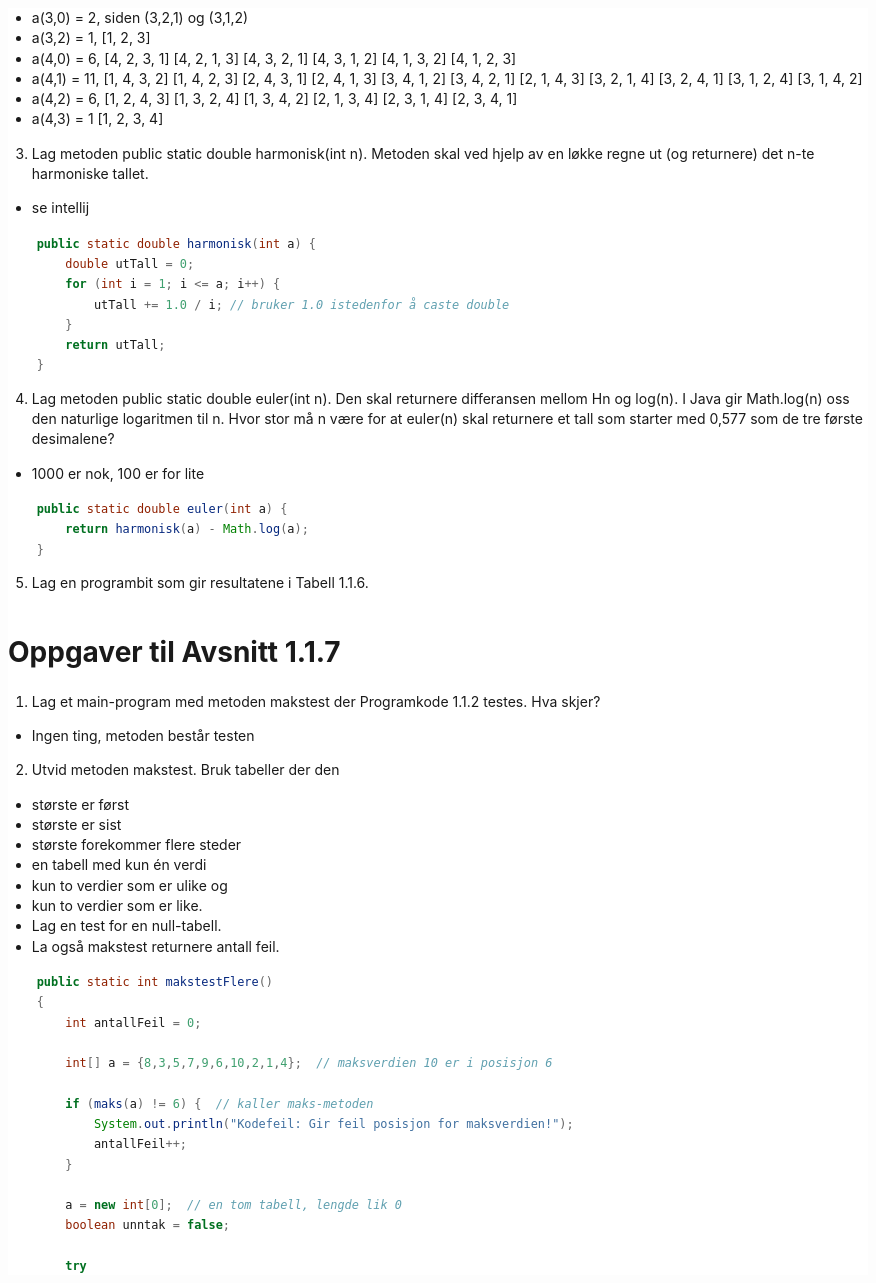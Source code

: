 - a(3,0) = 2, siden (3,2,1) og (3,1,2)
- a(3,2) = 1, [1, 2, 3]
- a(4,0) = 6, [4, 2, 3, 1] [4, 2, 1, 3] [4, 3, 2, 1] [4, 3, 1, 2] [4, 1, 3, 2] [4, 1, 2, 3]
- a(4,1) = 11, [1, 4, 3, 2] [1, 4, 2, 3] [2, 4, 3, 1] [2, 4, 1, 3] [3, 4, 1, 2] [3, 4, 2, 1] [2, 1, 4, 3] [3, 2, 1, 4] [3, 2, 4, 1] [3, 1, 2, 4] [3, 1, 4, 2]
- a(4,2) = 6, [1, 2, 4, 3] [1, 3, 2, 4] [1, 3, 4, 2] [2, 1, 3, 4] [2, 3, 1, 4] [2, 3, 4, 1]
- a(4,3) = 1 [1, 2, 3, 4]

3. Lag metoden public static double harmonisk(int n). Metoden skal ved hjelp av en løkke regne ut (og returnere) det n-te harmoniske tallet.

- se intellij
```java
    public static double harmonisk(int a) {
        double utTall = 0;
        for (int i = 1; i <= a; i++) {
            utTall += 1.0 / i; // bruker 1.0 istedenfor å caste double
        }
        return utTall;
    }
```

4. Lag metoden public static double euler(int n). Den skal returnere differansen mellom Hn og log(n). I Java gir Math.log(n) oss den naturlige logaritmen til n. Hvor stor må n være for at euler(n) skal returnere et tall som starter med 0,577 som de tre første desimalene?

- 1000 er nok, 100 er for lite
```java
    public static double euler(int a) {
        return harmonisk(a) - Math.log(a);
    }
```



5. Lag en programbit som gir resultatene i Tabell 1.1.6.

# Oppgaver til Avsnitt 1.1.7
1. Lag et main-program med metoden makstest der Programkode 1.1.2 testes. Hva skjer?

- Ingen ting, metoden består testen

2. Utvid metoden makstest. Bruk tabeller der den 
- største er først
- største er sist
- største forekommer flere steder
- en tabell med kun én verdi
- kun to verdier som er ulike og 
- kun to verdier som er like. 
- Lag en test for en null-tabell. 
- La også makstest returnere antall feil.
```java
    public static int makstestFlere()
    {
        int antallFeil = 0;

        int[] a = {8,3,5,7,9,6,10,2,1,4};  // maksverdien 10 er i posisjon 6

        if (maks(a) != 6) {  // kaller maks-metoden
            System.out.println("Kodefeil: Gir feil posisjon for maksverdien!");
            antallFeil++;
        }

        a = new int[0];  // en tom tabell, lengde lik 0
        boolean unntak = false;

        try
```